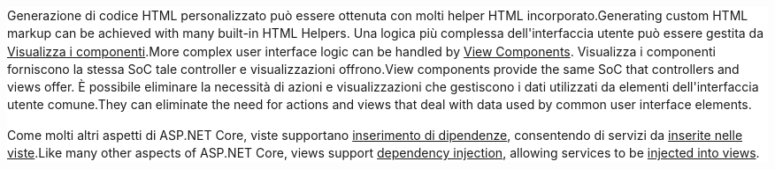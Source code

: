 <span data-ttu-id="30d87-274">Generazione di codice HTML personalizzato può essere ottenuta con molti helper HTML incorporato.</span><span class="sxs-lookup"><span data-stu-id="30d87-274">Generating custom HTML markup can be achieved with many built-in HTML Helpers.</span></span> <span data-ttu-id="30d87-275">Una logica più complessa dell'interfaccia utente può essere gestita da [Visualizza i componenti](xref:mvc/views/view-components).</span><span class="sxs-lookup"><span data-stu-id="30d87-275">More complex user interface logic can be handled by [View Components](xref:mvc/views/view-components).</span></span> <span data-ttu-id="30d87-276">Visualizza i componenti forniscono la stessa SoC tale controller e visualizzazioni offrono.</span><span class="sxs-lookup"><span data-stu-id="30d87-276">View components provide the same SoC that controllers and views offer.</span></span> <span data-ttu-id="30d87-277">È possibile eliminare la necessità di azioni e visualizzazioni che gestiscono i dati utilizzati da elementi dell'interfaccia utente comune.</span><span class="sxs-lookup"><span data-stu-id="30d87-277">They can eliminate the need for actions and views that deal with data used by common user interface elements.</span></span>

<span data-ttu-id="30d87-278">Come molti altri aspetti di ASP.NET Core, viste supportano [inserimento di dipendenze](xref:fundamentals/dependency-injection), consentendo di servizi da [inserite nelle viste](xref:mvc/views/dependency-injection).</span><span class="sxs-lookup"><span data-stu-id="30d87-278">Like many other aspects of ASP.NET Core, views support [dependency injection](xref:fundamentals/dependency-injection), allowing services to be [injected into views](xref:mvc/views/dependency-injection).</span></span>
